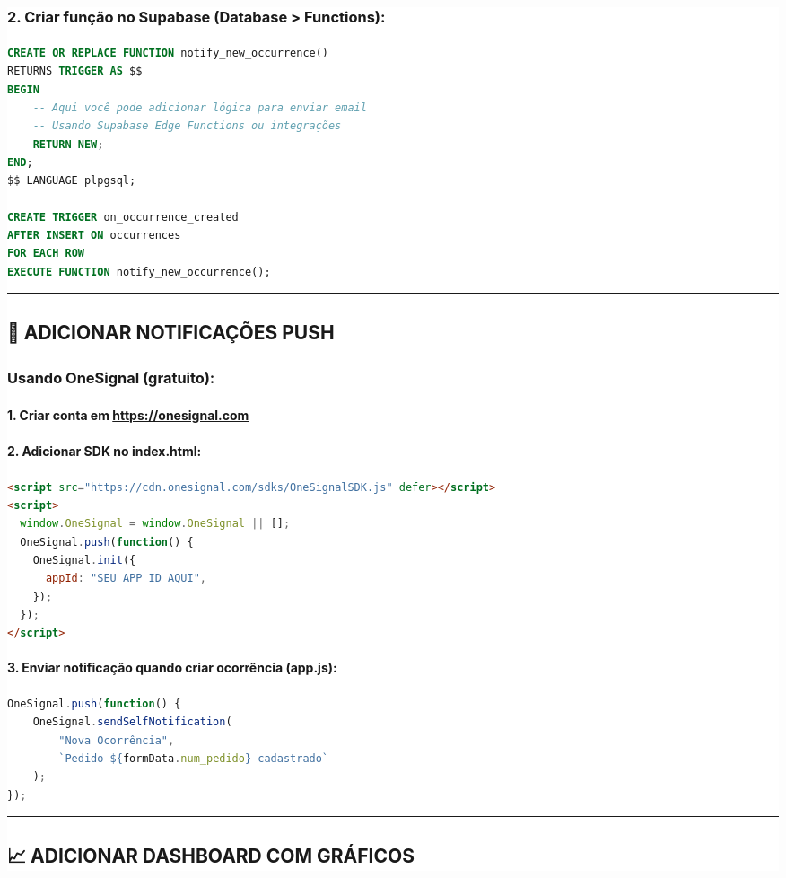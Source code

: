 ### 2. Criar função no Supabase (Database > Functions):
```sql
CREATE OR REPLACE FUNCTION notify_new_occurrence()
RETURNS TRIGGER AS $$
BEGIN
    -- Aqui você pode adicionar lógica para enviar email
    -- Usando Supabase Edge Functions ou integrações
    RETURN NEW;
END;
$$ LANGUAGE plpgsql;

CREATE TRIGGER on_occurrence_created
AFTER INSERT ON occurrences
FOR EACH ROW
EXECUTE FUNCTION notify_new_occurrence();
```

---

## 📱 ADICIONAR NOTIFICAÇÕES PUSH

### Usando OneSignal (gratuito):

#### 1. Criar conta em https://onesignal.com

#### 2. Adicionar SDK no index.html:
```html
<script src="https://cdn.onesignal.com/sdks/OneSignalSDK.js" defer></script>
<script>
  window.OneSignal = window.OneSignal || [];
  OneSignal.push(function() {
    OneSignal.init({
      appId: "SEU_APP_ID_AQUI",
    });
  });
</script>
```

#### 3. Enviar notificação quando criar ocorrência (app.js):
```javascript
OneSignal.push(function() {
    OneSignal.sendSelfNotification(
        "Nova Ocorrência",
        `Pedido ${formData.num_pedido} cadastrado`
    );
});
```

---

## 📈 ADICIONAR DASHBOARD COM GRÁFICOS
